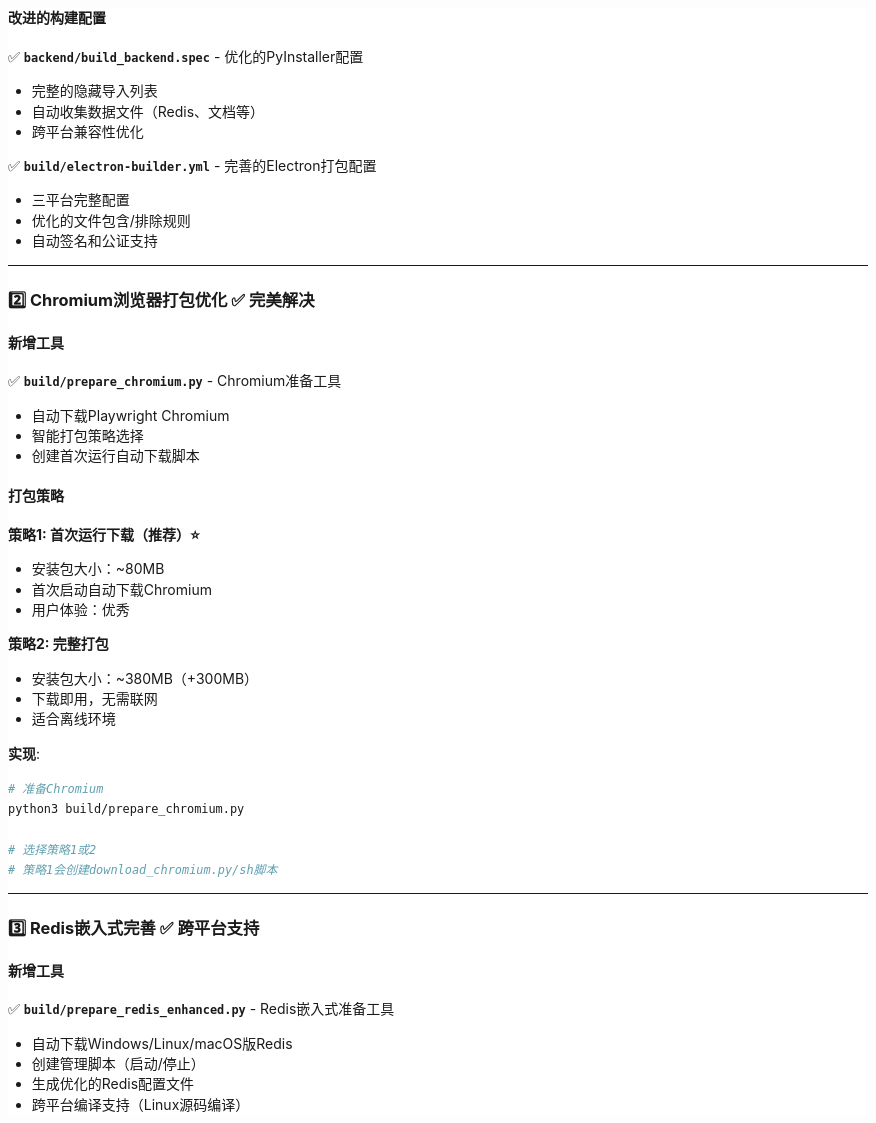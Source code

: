 #### 改进的构建配置

✅ **`backend/build_backend.spec`** - 优化的PyInstaller配置
- 完整的隐藏导入列表
- 自动收集数据文件（Redis、文档等）
- 跨平台兼容性优化

✅ **`build/electron-builder.yml`** - 完善的Electron打包配置
- 三平台完整配置
- 优化的文件包含/排除规则
- 自动签名和公证支持

---

### 2️⃣ Chromium浏览器打包优化 ✅ **完美解决**

#### 新增工具

✅ **`build/prepare_chromium.py`** - Chromium准备工具
- 自动下载Playwright Chromium
- 智能打包策略选择
- 创建首次运行自动下载脚本

#### 打包策略

**策略1: 首次运行下载（推荐）⭐**
- 安装包大小：~80MB
- 首次启动自动下载Chromium
- 用户体验：优秀

**策略2: 完整打包**
- 安装包大小：~380MB（+300MB）
- 下载即用，无需联网
- 适合离线环境

**实现**:
```bash
# 准备Chromium
python3 build/prepare_chromium.py

# 选择策略1或2
# 策略1会创建download_chromium.py/sh脚本
```

---

### 3️⃣ Redis嵌入式完善 ✅ **跨平台支持**

#### 新增工具

✅ **`build/prepare_redis_enhanced.py`** - Redis嵌入式准备工具
- 自动下载Windows/Linux/macOS版Redis
- 创建管理脚本（启动/停止）
- 生成优化的Redis配置文件
- 跨平台编译支持（Linux源码编译）

